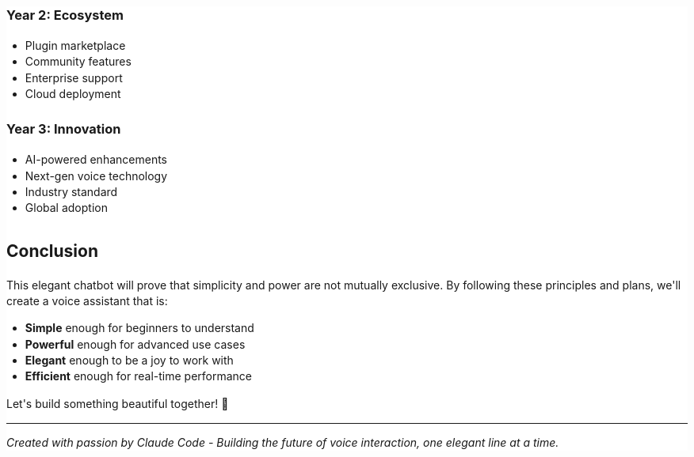 ### Year 2: Ecosystem
- Plugin marketplace
- Community features
- Enterprise support
- Cloud deployment

### Year 3: Innovation
- AI-powered enhancements
- Next-gen voice technology
- Industry standard
- Global adoption

## Conclusion

This elegant chatbot will prove that simplicity and power are not mutually exclusive. By following these principles and plans, we'll create a voice assistant that is:

- **Simple** enough for beginners to understand
- **Powerful** enough for advanced use cases
- **Elegant** enough to be a joy to work with
- **Efficient** enough for real-time performance

Let's build something beautiful together! 🚀

---

*Created with passion by Claude Code - Building the future of voice interaction, one elegant line at a time.*